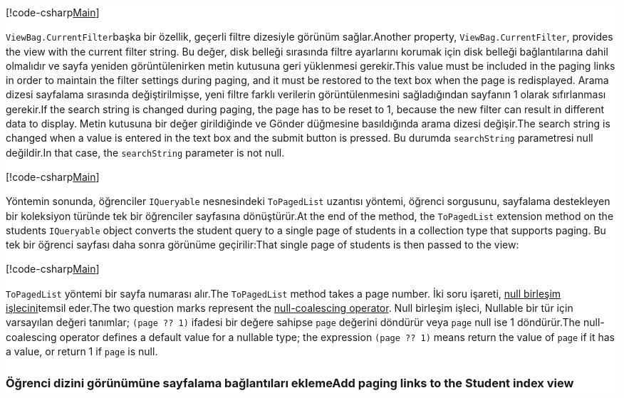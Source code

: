    [!code-csharp[Main](sorting-filtering-and-paging-with-the-entity-framework-in-an-asp-net-mvc-application/samples/sample9.cs)]

   <span data-ttu-id="ddc9c-205">`ViewBag.CurrentFilter`başka bir özellik, geçerli filtre dizesiyle görünüm sağlar.</span><span class="sxs-lookup"><span data-stu-id="ddc9c-205">Another property, `ViewBag.CurrentFilter`, provides the view with the current filter string.</span></span> <span data-ttu-id="ddc9c-206">Bu değer, disk belleği sırasında filtre ayarlarını korumak için disk belleği bağlantılarına dahil olmalıdır ve sayfa yeniden görüntülenirken metin kutusuna geri yüklenmesi gerekir.</span><span class="sxs-lookup"><span data-stu-id="ddc9c-206">This value must be included in the paging links in order to maintain the filter settings during paging, and it must be restored to the text box when the page is redisplayed.</span></span> <span data-ttu-id="ddc9c-207">Arama dizesi sayfalama sırasında değiştirilmişse, yeni filtre farklı verilerin görüntülenmesini sağladığından sayfanın 1 olarak sıfırlanması gerekir.</span><span class="sxs-lookup"><span data-stu-id="ddc9c-207">If the search string is changed during paging, the page has to be reset to 1, because the new filter can result in different data to display.</span></span> <span data-ttu-id="ddc9c-208">Metin kutusuna bir değer girildiğinde ve Gönder düğmesine basıldığında arama dizesi değişir.</span><span class="sxs-lookup"><span data-stu-id="ddc9c-208">The search string is changed when a value is entered in the text box and the submit button is pressed.</span></span> <span data-ttu-id="ddc9c-209">Bu durumda `searchString` parametresi null değildir.</span><span class="sxs-lookup"><span data-stu-id="ddc9c-209">In that case, the `searchString` parameter is not null.</span></span>

   [!code-csharp[Main](sorting-filtering-and-paging-with-the-entity-framework-in-an-asp-net-mvc-application/samples/sample10.cs)]

   <span data-ttu-id="ddc9c-210">Yöntemin sonunda, öğrenciler `IQueryable` nesnesindeki `ToPagedList` uzantısı yöntemi, öğrenci sorgusunu, sayfalama destekleyen bir koleksiyon türünde tek bir öğrenciler sayfasına dönüştürür.</span><span class="sxs-lookup"><span data-stu-id="ddc9c-210">At the end of the method, the `ToPagedList` extension method on the students `IQueryable` object converts the student query to a single page of students in a collection type that supports paging.</span></span> <span data-ttu-id="ddc9c-211">Bu tek bir öğrenci sayfası daha sonra görünüme geçirilir:</span><span class="sxs-lookup"><span data-stu-id="ddc9c-211">That single page of students is then passed to the view:</span></span>

   [!code-csharp[Main](sorting-filtering-and-paging-with-the-entity-framework-in-an-asp-net-mvc-application/samples/sample11.cs)]

   <span data-ttu-id="ddc9c-212">`ToPagedList` yöntemi bir sayfa numarası alır.</span><span class="sxs-lookup"><span data-stu-id="ddc9c-212">The `ToPagedList` method takes a page number.</span></span> <span data-ttu-id="ddc9c-213">İki soru işareti, [null birleşim işlecini](/dotnet/csharp/language-reference/operators/null-coalescing-operator)temsil eder.</span><span class="sxs-lookup"><span data-stu-id="ddc9c-213">The two question marks represent the [null-coalescing operator](/dotnet/csharp/language-reference/operators/null-coalescing-operator).</span></span> <span data-ttu-id="ddc9c-214">Null birleşim işleci, Nullable bir tür için varsayılan değeri tanımlar; `(page ?? 1)` ifadesi bir değere sahipse `page` değerini döndürür veya `page` null ise 1 döndürür.</span><span class="sxs-lookup"><span data-stu-id="ddc9c-214">The null-coalescing operator defines a default value for a nullable type; the expression `(page ?? 1)` means return the value of `page` if it has a value, or return 1 if `page` is null.</span></span>

### <a name="add-paging-links-to-the-student-index-view"></a><span data-ttu-id="ddc9c-215">Öğrenci dizini görünümüne sayfalama bağlantıları ekleme</span><span class="sxs-lookup"><span data-stu-id="ddc9c-215">Add paging links to the Student index view</span></span>
